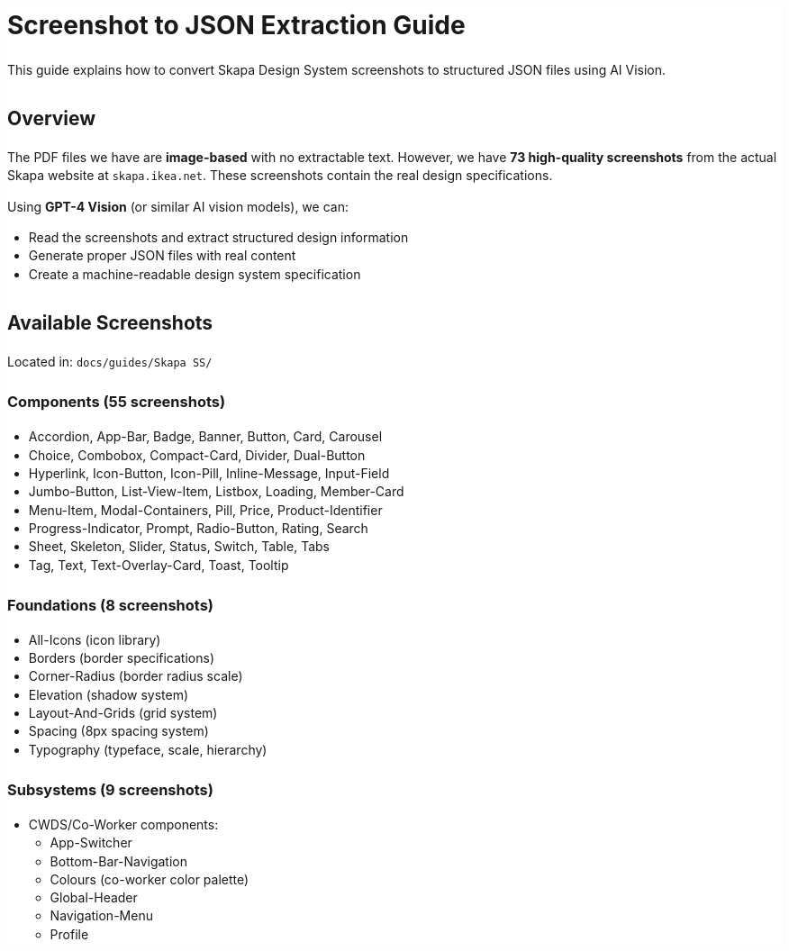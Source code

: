 # Screenshot to JSON Extraction Guide

This guide explains how to convert Skapa Design System screenshots to structured JSON files using AI Vision.

## Overview

The PDF files we have are **image-based** with no extractable text. However, we have **73 high-quality screenshots** from the actual Skapa website at `skapa.ikea.net`. These screenshots contain the real design specifications.

Using **GPT-4 Vision** (or similar AI vision models), we can:

- Read the screenshots and extract structured design information
- Generate proper JSON files with real content
- Create a machine-readable design system specification

## Available Screenshots

Located in: `docs/guides/Skapa SS/`

### Components (55 screenshots)

- Accordion, App-Bar, Badge, Banner, Button, Card, Carousel
- Choice, Combobox, Compact-Card, Divider, Dual-Button
- Hyperlink, Icon-Button, Icon-Pill, Inline-Message, Input-Field
- Jumbo-Button, List-View-Item, Listbox, Loading, Member-Card
- Menu-Item, Modal-Containers, Pill, Price, Product-Identifier
- Progress-Indicator, Prompt, Radio-Button, Rating, Search
- Sheet, Skeleton, Slider, Status, Switch, Table, Tabs
- Tag, Text, Text-Overlay-Card, Toast, Tooltip

### Foundations (8 screenshots)

- All-Icons (icon library)
- Borders (border specifications)
- Corner-Radius (border radius scale)
- Elevation (shadow system)
- Layout-And-Grids (grid system)
- Spacing (8px spacing system)
- Typography (typeface, scale, hierarchy)

### Subsystems (9 screenshots)

- CWDS/Co-Worker components:
  - App-Switcher
  - Bottom-Bar-Navigation
  - Colours (co-worker color palette)
  - Global-Header
  - Navigation-Menu
  - Profile
